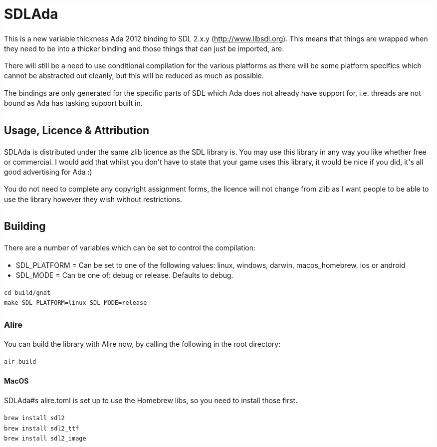 # SDLAda

This is a new variable thickness Ada 2012 binding to SDL 2.x.y (http://www.libsdl.org). This means that things are
wrapped when they need to be into a thicker binding and those things that can just be imported, are.

There will still be a need to use conditional compilation for the various platforms as there will be
some platform specifics which cannot be abstracted out cleanly, but this will be reduced as much as possible.

The bindings are only generated for the specific parts of SDL which Ada does not already have support for, i.e.
threads are not bound as Ada has tasking support built in.

## Usage, Licence & Attribution

SDLAda is distributed under the same zlib licence as the SDL library is. You may use this library in any way
you like whether free or commercial. I would add that whilst you don't have to state that your game uses this
library, it would be nice if you did, it's all good advertising for Ada :)

You do not need to complete any copyright assignment forms, the licence will not change from zlib as I want people to be
able to use the library however they wish without restrictions.

## Building

There are a number of variables which can be set to control the compilation:

* SDL_PLATFORM = Can be set to one of the following values: linux, windows, darwin, macos_homebrew, ios or android
* SDL_MODE     = Can be one of: debug or release. Defaults to debug.

```
cd build/gnat
make SDL_PLATFORM=linux SDL_MODE=release
```

### Alire

You can build the library with Alire now, by calling the following in the root directory:

```
alr build
```

#### MacOS

SDLAda#s alire.toml is set up to use the Homebrew libs, so you need to install those first.

```
brew install sdl2
brew install sdl2_ttf
brew install sdl2_image
```
